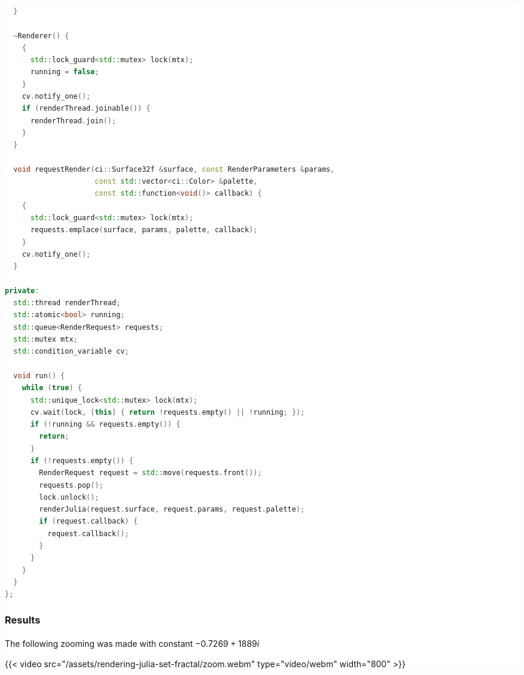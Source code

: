 ```cpp
  }

  ~Renderer() {
    {
      std::lock_guard<std::mutex> lock(mtx);
      running = false;
    }
    cv.notify_one();
    if (renderThread.joinable()) {
      renderThread.join();
    }
  }

  void requestRender(ci::Surface32f &surface, const RenderParameters &params,
                     const std::vector<ci::Color> &palette,
                     const std::function<void()> callback) {
    {
      std::lock_guard<std::mutex> lock(mtx);
      requests.emplace(surface, params, palette, callback);
    }
    cv.notify_one();
  }

private:
  std::thread renderThread;
  std::atomic<bool> running;
  std::queue<RenderRequest> requests;
  std::mutex mtx;
  std::condition_variable cv;

  void run() {
    while (true) {
      std::unique_lock<std::mutex> lock(mtx);
      cv.wait(lock, [this] { return !requests.empty() || !running; });
      if (!running && requests.empty()) {
        return;
      }
      if (!requests.empty()) {
        RenderRequest request = std::move(requests.front());
        requests.pop();
        lock.unlock();
        renderJulia(request.surface, request.params, request.palette);
        if (request.callback) {
          request.callback();
        }
      }
    }
  }
};
```

### Results

The following zooming was made with constant $-0.7269 + 1889i$

{{< video src="/assets/rendering-julia-set-fractal/zoom.webm" type="video/webm" width="800" >}}
